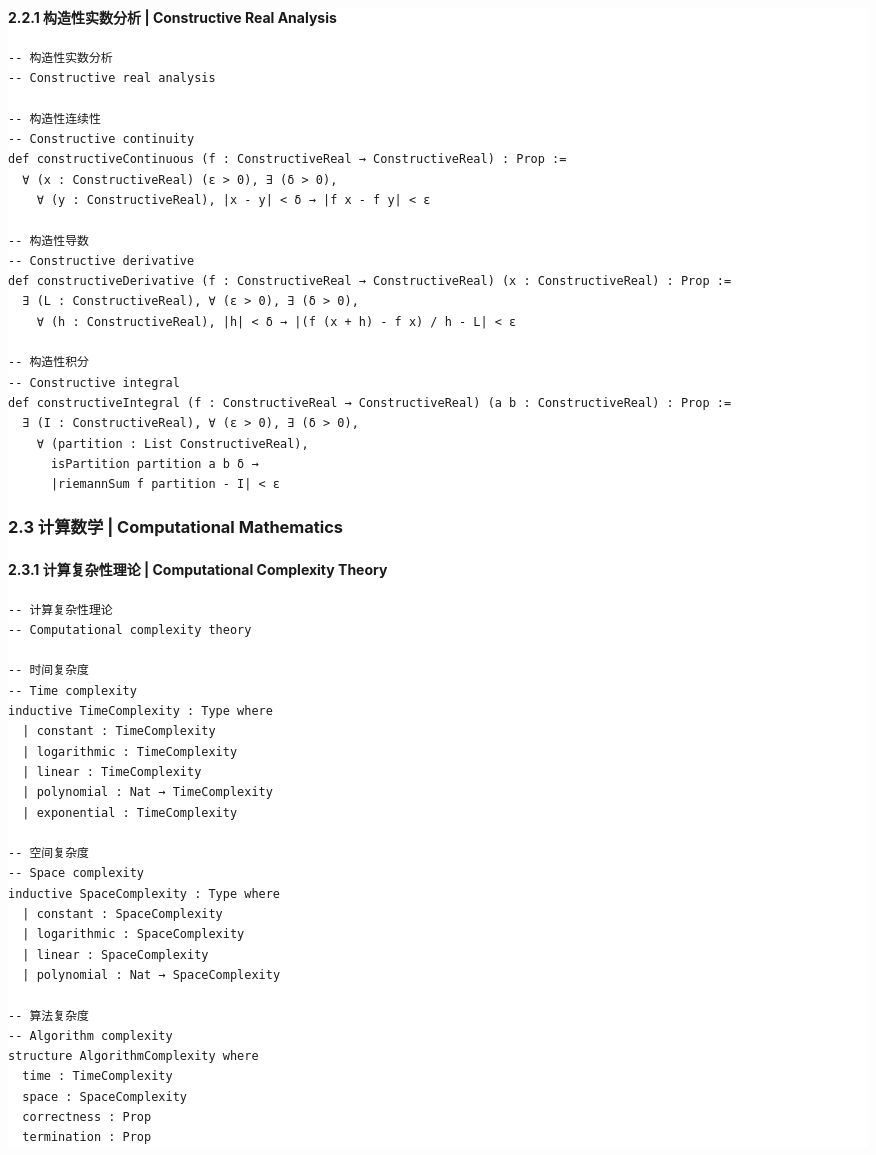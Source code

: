 #### 2.2.1 构造性实数分析 | Constructive Real Analysis

```lean
-- 构造性实数分析
-- Constructive real analysis

-- 构造性连续性
-- Constructive continuity
def constructiveContinuous (f : ConstructiveReal → ConstructiveReal) : Prop :=
  ∀ (x : ConstructiveReal) (ε > 0), ∃ (δ > 0), 
    ∀ (y : ConstructiveReal), |x - y| < δ → |f x - f y| < ε

-- 构造性导数
-- Constructive derivative
def constructiveDerivative (f : ConstructiveReal → ConstructiveReal) (x : ConstructiveReal) : Prop :=
  ∃ (L : ConstructiveReal), ∀ (ε > 0), ∃ (δ > 0),
    ∀ (h : ConstructiveReal), |h| < δ → |(f (x + h) - f x) / h - L| < ε

-- 构造性积分
-- Constructive integral
def constructiveIntegral (f : ConstructiveReal → ConstructiveReal) (a b : ConstructiveReal) : Prop :=
  ∃ (I : ConstructiveReal), ∀ (ε > 0), ∃ (δ > 0),
    ∀ (partition : List ConstructiveReal), 
      isPartition partition a b δ →
      |riemannSum f partition - I| < ε
```

### 2.3 计算数学 | Computational Mathematics

#### 2.3.1 计算复杂性理论 | Computational Complexity Theory

```lean
-- 计算复杂性理论
-- Computational complexity theory

-- 时间复杂度
-- Time complexity
inductive TimeComplexity : Type where
  | constant : TimeComplexity
  | logarithmic : TimeComplexity
  | linear : TimeComplexity
  | polynomial : Nat → TimeComplexity
  | exponential : TimeComplexity

-- 空间复杂度
-- Space complexity
inductive SpaceComplexity : Type where
  | constant : SpaceComplexity
  | logarithmic : SpaceComplexity
  | linear : SpaceComplexity
  | polynomial : Nat → SpaceComplexity

-- 算法复杂度
-- Algorithm complexity
structure AlgorithmComplexity where
  time : TimeComplexity
  space : SpaceComplexity
  correctness : Prop
  termination : Prop
```
